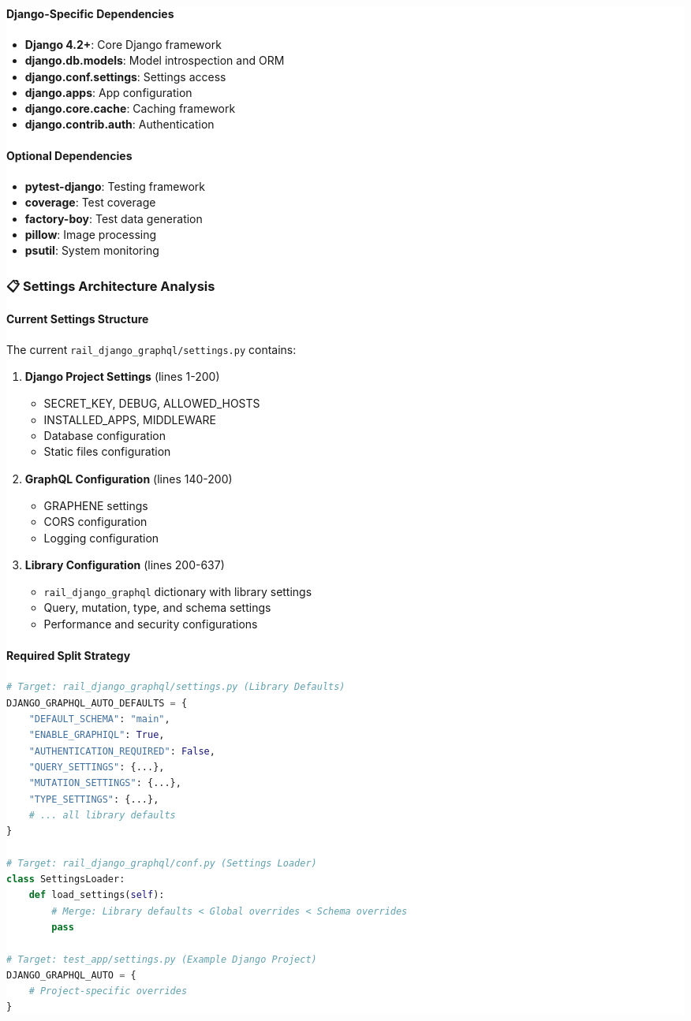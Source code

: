 #### Django-Specific Dependencies
- **Django 4.2+**: Core Django framework
- **django.db.models**: Model introspection and ORM
- **django.conf.settings**: Settings access
- **django.apps**: App configuration
- **django.core.cache**: Caching framework
- **django.contrib.auth**: Authentication

#### Optional Dependencies
- **pytest-django**: Testing framework
- **coverage**: Test coverage
- **factory-boy**: Test data generation
- **pillow**: Image processing
- **psutil**: System monitoring

### 📋 Settings Architecture Analysis

#### Current Settings Structure
The current `rail_django_graphql/settings.py` contains:
1. **Django Project Settings** (lines 1-200)
   - SECRET_KEY, DEBUG, ALLOWED_HOSTS
   - INSTALLED_APPS, MIDDLEWARE
   - Database configuration
   - Static files configuration

2. **GraphQL Configuration** (lines 140-200)
   - GRAPHENE settings
   - CORS configuration
   - Logging configuration

3. **Library Configuration** (lines 200-637)
   - `rail_django_graphql` dictionary with library settings
   - Query, mutation, type, and schema settings
   - Performance and security configurations

#### Required Split Strategy
```python
# Target: rail_django_graphql/settings.py (Library Defaults)
DJANGO_GRAPHQL_AUTO_DEFAULTS = {
    "DEFAULT_SCHEMA": "main",
    "ENABLE_GRAPHIQL": True,
    "AUTHENTICATION_REQUIRED": False,
    "QUERY_SETTINGS": {...},
    "MUTATION_SETTINGS": {...},
    "TYPE_SETTINGS": {...},
    # ... all library defaults
}

# Target: rail_django_graphql/conf.py (Settings Loader)
class SettingsLoader:
    def load_settings(self):
        # Merge: Library defaults < Global overrides < Schema overrides
        pass

# Target: test_app/settings.py (Example Django Project)
DJANGO_GRAPHQL_AUTO = {
    # Project-specific overrides
}
```
